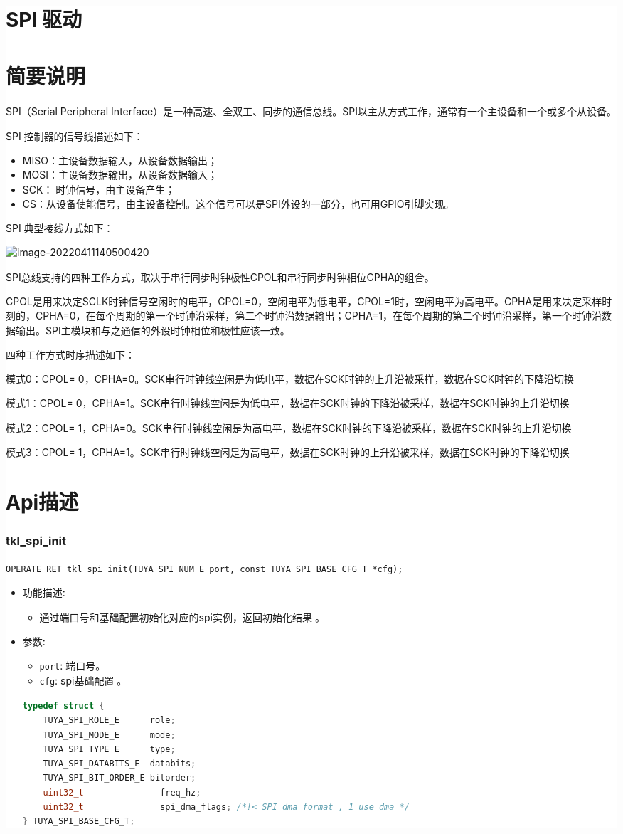 # SPI 驱动

# 简要说明

SPI（Serial Peripheral Interface）是一种高速、全双工、同步的通信总线。SPI以主从方式工作，通常有一个主设备和一个或多个从设备。

SPI 控制器的信号线描述如下：

- MISO：主设备数据输入，从设备数据输出；
- MOSI：主设备数据输出，从设备数据输入；
- SCK： 时钟信号，由主设备产生；
- CS：从设备使能信号，由主设备控制。这个信号可以是SPI外设的一部分，也可用GPIO引脚实现。

SPI 典型接线方式如下：

![image-20220411140500420](https://images.tuyacn.com/fe-static/docs/img/fd2d8ee2-cef2-44a0-ae58-7039833d1e0c.png)

SPI总线支持的四种工作方式，取决于串行同步时钟极性CPOL和串行同步时钟相位CPHA的组合。

CPOL是用来决定SCLK时钟信号空闲时的电平，CPOL=0，空闲电平为低电平，CPOL=1时，空闲电平为高电平。CPHA是用来决定采样时刻的，CPHA=0，在每个周期的第一个时钟沿采样，第二个时钟沿数据输出；CPHA=1，在每个周期的第二个时钟沿采样，第一个时钟沿数据输出。SPI主模块和与之通信的外设时钟相位和极性应该一致。

四种工作方式时序描述如下：

模式0：CPOL= 0，CPHA=0。SCK串行时钟线空闲是为低电平，数据在SCK时钟的上升沿被采样，数据在SCK时钟的下降沿切换

模式1：CPOL= 0，CPHA=1。SCK串行时钟线空闲是为低电平，数据在SCK时钟的下降沿被采样，数据在SCK时钟的上升沿切换

模式2：CPOL= 1，CPHA=0。SCK串行时钟线空闲是为高电平，数据在SCK时钟的下降沿被采样，数据在SCK时钟的上升沿切换

模式3：CPOL= 1，CPHA=1。SCK串行时钟线空闲是为高电平，数据在SCK时钟的上升沿被采样，数据在SCK时钟的下降沿切换

# Api描述

### tkl_spi_init

```
OPERATE_RET tkl_spi_init(TUYA_SPI_NUM_E port, const TUYA_SPI_BASE_CFG_T *cfg);
```

- 功能描述:

  - 通过端口号和基础配置初始化对应的spi实例，返回初始化结果 。

- 参数:

  - `port`: 端口号。
  - `cfg`: spi基础配置 。

  ```c
  typedef struct {
      TUYA_SPI_ROLE_E      role;
      TUYA_SPI_MODE_E      mode;
      TUYA_SPI_TYPE_E      type;
      TUYA_SPI_DATABITS_E  databits;
      TUYA_SPI_BIT_ORDER_E bitorder;
      uint32_t               freq_hz;
      uint32_t               spi_dma_flags; /*!< SPI dma format , 1 use dma */
  } TUYA_SPI_BASE_CFG_T;
  ```
